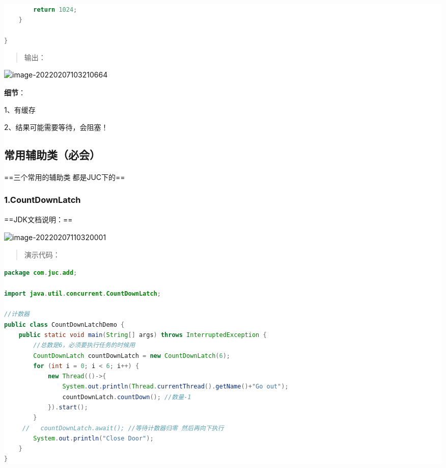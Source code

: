 ```java
        return 1024;
    }

}

```

> 输出：

![image-20220207103210664](C:\Users\19395\AppData\Roaming\Typora\typora-user-images\image-20220207103210664.png)

**细节**：

1、有缓存

2、结果可能需要等待，会阻塞！



## 常用辅助类（必会）

==三个常用的辅助类 都是JUC下的==



### 1.CountDownLatch

==JDK文档说明：==

![image-20220207110320001](C:\Users\19395\AppData\Roaming\Typora\typora-user-images\image-20220207110320001.png)

> 演示代码：

```java
package com.juc.add;

import java.util.concurrent.CountDownLatch;

//计数器
public class CountDownLatchDemo {
    public static void main(String[] args) throws InterruptedException {
        //总数是6，必须要执行任务的时候用
        CountDownLatch countDownLatch = new CountDownLatch(6);
        for (int i = 0; i < 6; i++) {
            new Thread(()->{
                System.out.println(Thread.currentThread().getName()+"Go out");
                countDownLatch.countDown(); //数量-1
            }).start();
        }
     //   countDownLatch.await(); //等待计数器归零 然后再向下执行
        System.out.println("Close Door");
    }
}
```
